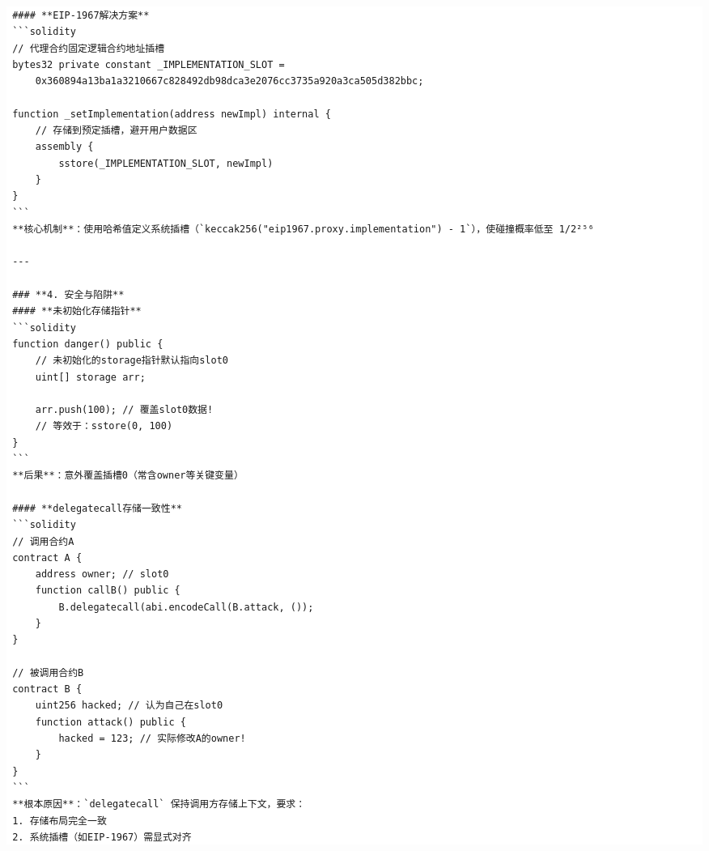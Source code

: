      #### **EIP-1967解决方案**
     ```solidity
     // 代理合约固定逻辑合约地址插槽
     bytes32 private constant _IMPLEMENTATION_SLOT = 
         0x360894a13ba1a3210667c828492db98dca3e2076cc3735a920a3ca505d382bbc;
     
     function _setImplementation(address newImpl) internal {
         // 存储到预定插槽，避开用户数据区
         assembly {
             sstore(_IMPLEMENTATION_SLOT, newImpl)
         }
     }
     ```
     **核心机制**：使用哈希值定义系统插槽（`keccak256("eip1967.proxy.implementation") - 1`），使碰撞概率低至 1/2²⁵⁶
   
     ---
   
     ### **4. 安全与陷阱**
     #### **未初始化存储指针**
     ```solidity
     function danger() public {
         // 未初始化的storage指针默认指向slot0
         uint[] storage arr; 
         
         arr.push(100); // 覆盖slot0数据!
         // 等效于：sstore(0, 100)
     }
     ```
     **后果**：意外覆盖插槽0（常含owner等关键变量）
   
     #### **delegatecall存储一致性**
     ```solidity
     // 调用合约A
     contract A {
         address owner; // slot0
         function callB() public {
             B.delegatecall(abi.encodeCall(B.attack, ());
         }
     }
     
     // 被调用合约B
     contract B {
         uint256 hacked; // 认为自己在slot0
         function attack() public {
             hacked = 123; // 实际修改A的owner!
         }
     }
     ```
     **根本原因**：`delegatecall` 保持调用方存储上下文，要求：
     1. 存储布局完全一致
     2. 系统插槽（如EIP-1967）需显式对齐
   